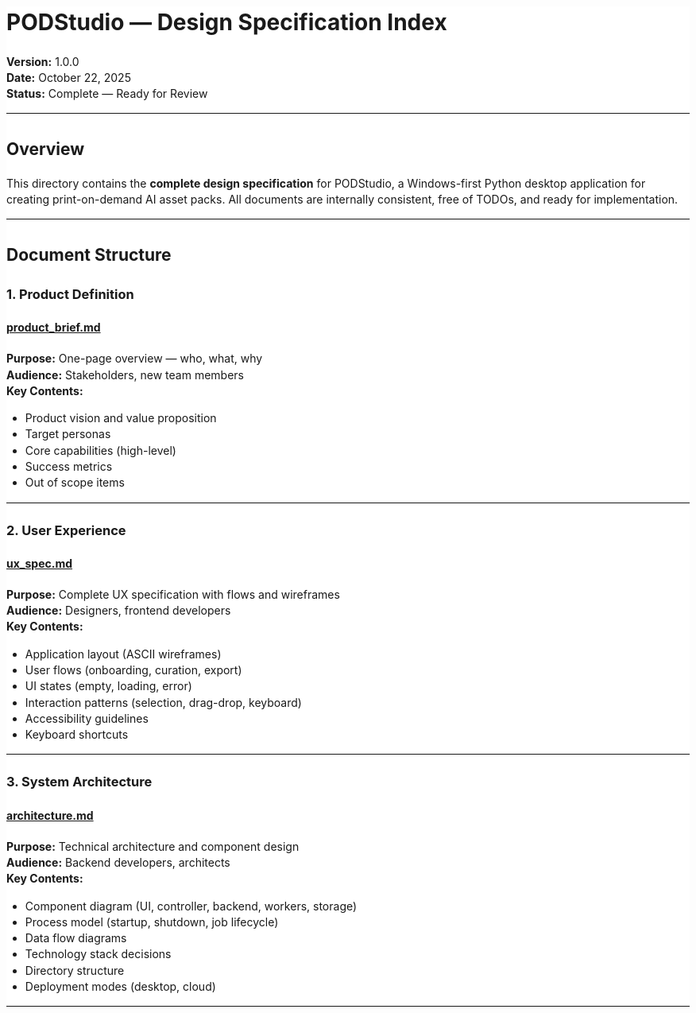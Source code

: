 # PODStudio — Design Specification Index

**Version:** 1.0.0  
**Date:** October 22, 2025  
**Status:** Complete — Ready for Review

---

## Overview

This directory contains the **complete design specification** for PODStudio, a Windows-first Python desktop application for creating print-on-demand AI asset packs. All documents are internally consistent, free of TODOs, and ready for implementation.

---

## Document Structure

### 1. Product Definition

#### [product_brief.md](product_brief.md)
**Purpose:** One-page overview — who, what, why  
**Audience:** Stakeholders, new team members  
**Key Contents:**
- Product vision and value proposition
- Target personas
- Core capabilities (high-level)
- Success metrics
- Out of scope items

---

### 2. User Experience

#### [ux_spec.md](ux_spec.md)
**Purpose:** Complete UX specification with flows and wireframes  
**Audience:** Designers, frontend developers  
**Key Contents:**
- Application layout (ASCII wireframes)
- User flows (onboarding, curation, export)
- UI states (empty, loading, error)
- Interaction patterns (selection, drag-drop, keyboard)
- Accessibility guidelines
- Keyboard shortcuts

---

### 3. System Architecture

#### [architecture.md](architecture.md)
**Purpose:** Technical architecture and component design  
**Audience:** Backend developers, architects  
**Key Contents:**
- Component diagram (UI, controller, backend, workers, storage)
- Process model (startup, shutdown, job lifecycle)
- Data flow diagrams
- Technology stack decisions
- Directory structure
- Deployment modes (desktop, cloud)

---